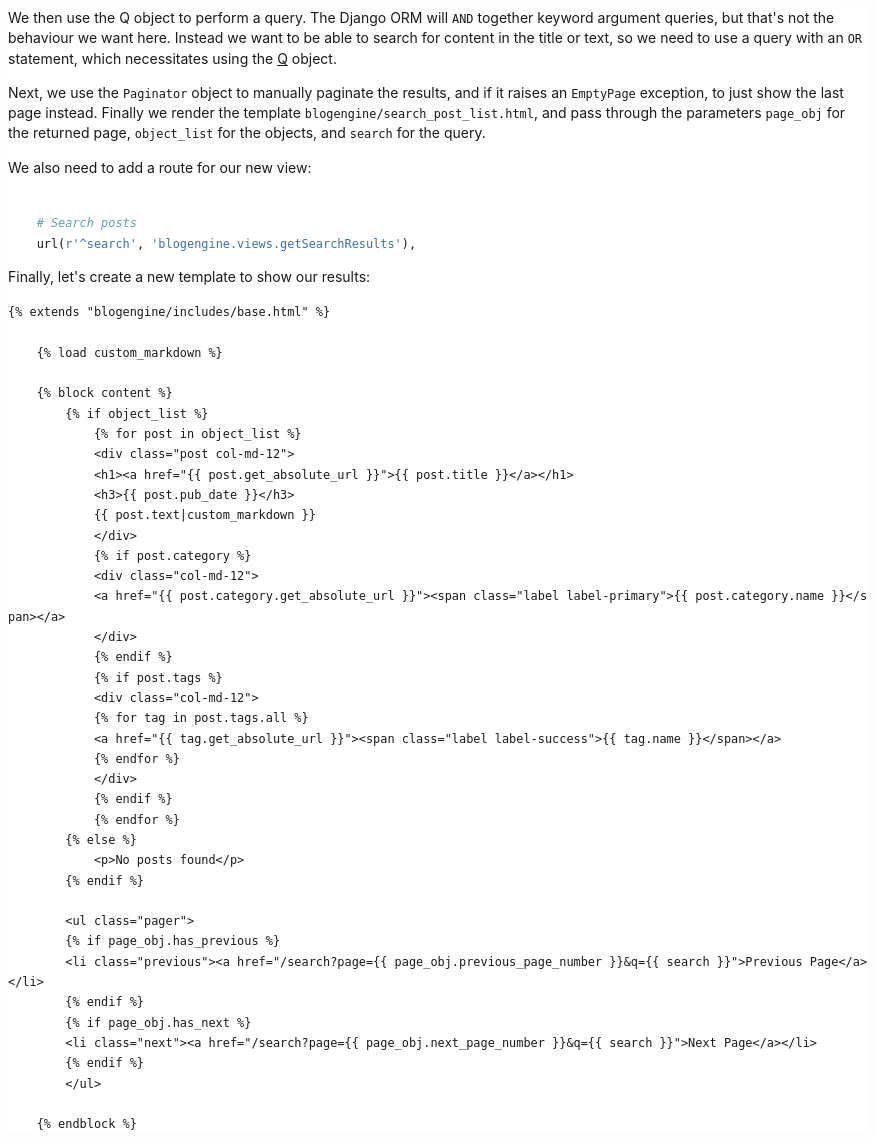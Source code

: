 We then use the Q object to perform a query. The Django ORM will `AND` together keyword argument queries, but that's not the behaviour we want here. Instead we want to be able to search for content in the title or text, so we need to use a query with an `OR` statement, which necessitates using the [Q](https://docs.djangoproject.com/en/dev/topics/db/queries/#complex-lookups-with-q-objects) object.

Next, we use the `Paginator` object to manually paginate the results, and if it raises an `EmptyPage` exception, to just show the last page instead. Finally we render the template `blogengine/search_post_list.html`, and pass through the parameters `page_obj` for the returned page, `object_list` for the objects, and `search` for the query.

We also need to add a route for our new view:

```python

    # Search posts
    url(r'^search', 'blogengine.views.getSearchResults'),
```

Finally, let's create a new template to show our results:

```django
{% extends "blogengine/includes/base.html" %}

    {% load custom_markdown %}

    {% block content %}
        {% if object_list %}
            {% for post in object_list %}
            <div class="post col-md-12">
            <h1><a href="{{ post.get_absolute_url }}">{{ post.title }}</a></h1>
            <h3>{{ post.pub_date }}</h3>
            {{ post.text|custom_markdown }}
            </div>
            {% if post.category %}
            <div class="col-md-12">
            <a href="{{ post.category.get_absolute_url }}"><span class="label label-primary">{{ post.category.name }}</span></a>
            </div>
            {% endif %}
            {% if post.tags %}
            <div class="col-md-12">
            {% for tag in post.tags.all %}
            <a href="{{ tag.get_absolute_url }}"><span class="label label-success">{{ tag.name }}</span></a>
            {% endfor %}
            </div>
            {% endif %}
            {% endfor %}
        {% else %}
            <p>No posts found</p>
        {% endif %}

        <ul class="pager">
        {% if page_obj.has_previous %}
        <li class="previous"><a href="/search?page={{ page_obj.previous_page_number }}&q={{ search }}">Previous Page</a></li>
        {% endif %}
        {% if page_obj.has_next %}
        <li class="next"><a href="/search?page={{ page_obj.next_page_number }}&q={{ search }}">Next Page</a></li>
        {% endif %}
        </ul>

    {% endblock %}
```
